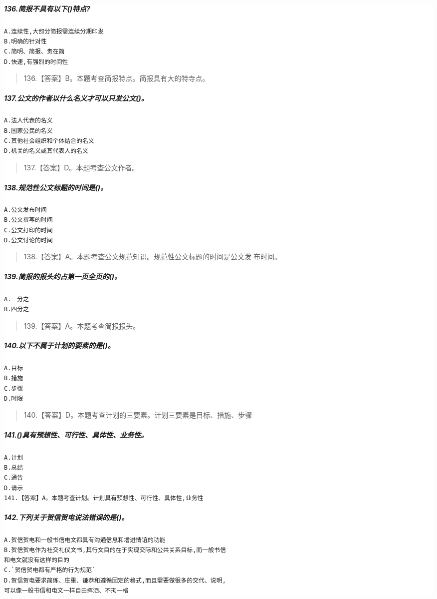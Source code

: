 
##### 136.简报不具有以下()特点?
    A.连续性,大部分简报需连续分期印发
    B.明确的针对性
    C.简明、简报、贵在简
    D.快速,有强烈的时间性
>   136.【答案】B。本题考查简报特点。简报具有大的特寺点。

##### 137.公文的作者以什么名义才可以只发公文()。
    A.法人代表的名义
    B.国家公民的名义
    C.其他社会组织和个体结合的名义
    D.机关的名义或其代表人的名义
>   137.【答案】D。本题考查公文作者。


##### 138.规范性公文标题的时间是()。
    A.公文发布时间
    B.公文撰写的时间
    C.公文打印的时间
    D.公文讨论的时间
>   138.【答案】A。本题考查公文规范知识。规范性公文标题的时间是公文发
布时间。

##### 139.简报的报头约占第一页全页的()。
    A.三分之
    B.四分之
>   139.【答案】A。本题考查简报报头。


##### 140.以下不属于计划的要素的是()。
    A.目标
    B.措施
    C.步骤
    D.时限

>   140.【答案】D。本题考查计划的三要素。计划三要素是目标、措施、步骤


##### 141.()具有预想性、可行性、具体性、业务性。
    A.计划
    B.总结
    C.通告
    D.请示
    141.【答案】A。本题考查计划。计划具有预想性、可行性、具体性,业务性

##### 142.下列关于贺信贺电说法错误的是()。
    A.贺信贺电和一般书信电文都具有沟通信息和增进情谊的功能
    B.贺信贺电作为社交礼仪文书,其行文目的在于实现交际和公共关系目标,而一般书信
    和电文就没有这样的目的
    C.`贺信贺电都有严格的行为规范`
    D.贺信贺电要求简练、庄重、谦恭和遵循固定的格式,而且需要做很多的交代、说明,
    可以像一般书信和电文一样自由挥洒、不拘一格
